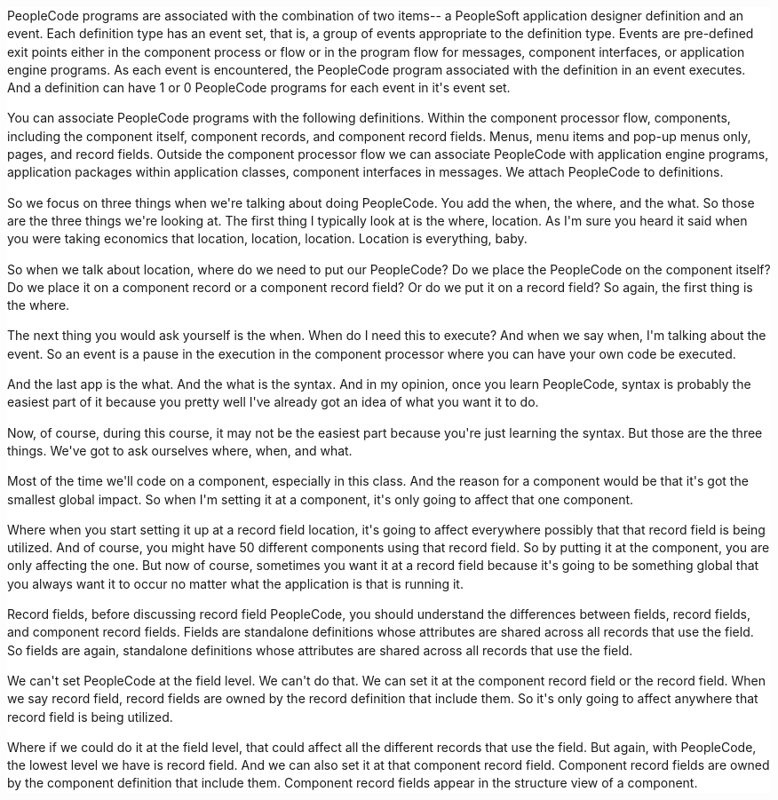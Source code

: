 PeopleCode programs are associated with the combination of two items-- a PeopleSoft application designer definition and an event. Each definition type has an event set, that is, a group of events appropriate to the definition type. Events are pre-defined exit points either in the component process or flow or in the program flow for messages, component interfaces, or application engine programs. As each event is encountered, the PeopleCode program associated with the definition in an event executes. And a definition can have 1 or 0 PeopleCode programs for each event in it's event set.

You can associate PeopleCode programs with the following definitions. Within the component processor flow, components, including the component itself, component records, and component record fields. Menus, menu items and pop-up menus only, pages, and record fields. Outside the component processor flow we can associate PeopleCode with application engine programs, application packages within application classes, component interfaces in messages. We attach PeopleCode to definitions.

So we focus on three things when we're talking about doing PeopleCode. You add the when, the where, and the what. So those are the three things we're looking at. The first thing I typically look at is the where, location. As I'm sure you heard it said when you were taking economics that location, location, location. Location is everything, baby.

So when we talk about location, where do we need to put our PeopleCode? Do we place the PeopleCode on the component itself? Do we place it on a component record or a component record field? Or do we put it on a record field? So again, the first thing is the where.

The next thing you would ask yourself is the when. When do I need this to execute? And when we say when, I'm talking about the event. So an event is a pause in the execution in the component processor where you can have your own code be executed.

And the last app is the what. And the what is the syntax. And in my opinion, once you learn PeopleCode, syntax is probably the easiest part of it because you pretty well I've already got an idea of what you want it to do.

Now, of course, during this course, it may not be the easiest part because you're just learning the syntax. But those are the three things. We've got to ask ourselves where, when, and what.

Most of the time we'll code on a component, especially in this class. And the reason for a component would be that it's got the smallest global impact. So when I'm setting it at a component, it's only going to affect that one component.

Where when you start setting it up at a record field location, it's going to affect everywhere possibly that that record field is being utilized. And of course, you might have 50 different components using that record field. So by putting it at the component, you are only affecting the one. But now of course, sometimes you want it at a record field because it's going to be something global that you always want it to occur no matter what the application is that is running it.

Record fields, before discussing record field PeopleCode, you should understand the differences between fields, record fields, and component record fields. Fields are standalone definitions whose attributes are shared across all records that use the field. So fields are again, standalone definitions whose attributes are shared across all records that use the field.

We can't set PeopleCode at the field level. We can't do that. We can set it at the component record field or the record field. When we say record field, record fields are owned by the record definition that include them. So it's only going to affect anywhere that record field is being utilized.

Where if we could do it at the field level, that could affect all the different records that use the field. But again, with PeopleCode, the lowest level we have is record field. And we can also set it at that component record field. Component record fields are owned by the component definition that include them. Component record fields appear in the structure view of a component.
